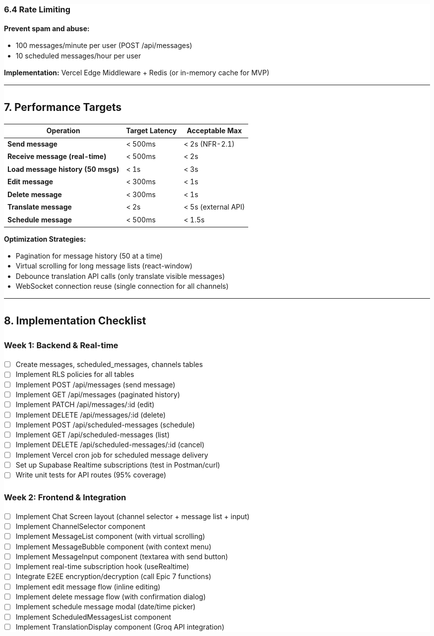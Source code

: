 ### 6.4 Rate Limiting

**Prevent spam and abuse:**
- 100 messages/minute per user (POST /api/messages)
- 10 scheduled messages/hour per user

**Implementation:** Vercel Edge Middleware + Redis (or in-memory cache for MVP)

---

## 7. Performance Targets

| Operation | Target Latency | Acceptable Max |
|-----------|---------------|----------------|
| **Send message** | < 500ms | < 2s (NFR-2.1) |
| **Receive message (real-time)** | < 500ms | < 2s |
| **Load message history (50 msgs)** | < 1s | < 3s |
| **Edit message** | < 300ms | < 1s |
| **Delete message** | < 300ms | < 1s |
| **Translate message** | < 2s | < 5s (external API) |
| **Schedule message** | < 500ms | < 1.5s |

**Optimization Strategies:**
- Pagination for message history (50 at a time)
- Virtual scrolling for long message lists (react-window)
- Debounce translation API calls (only translate visible messages)
- WebSocket connection reuse (single connection for all channels)

---

## 8. Implementation Checklist

### Week 1: Backend & Real-time
- [ ] Create messages, scheduled_messages, channels tables
- [ ] Implement RLS policies for all tables
- [ ] Implement POST /api/messages (send message)
- [ ] Implement GET /api/messages (paginated history)
- [ ] Implement PATCH /api/messages/:id (edit)
- [ ] Implement DELETE /api/messages/:id (delete)
- [ ] Implement POST /api/scheduled-messages (schedule)
- [ ] Implement GET /api/scheduled-messages (list)
- [ ] Implement DELETE /api/scheduled-messages/:id (cancel)
- [ ] Implement Vercel cron job for scheduled message delivery
- [ ] Set up Supabase Realtime subscriptions (test in Postman/curl)
- [ ] Write unit tests for API routes (95% coverage)

### Week 2: Frontend & Integration
- [ ] Implement Chat Screen layout (channel selector + message list + input)
- [ ] Implement ChannelSelector component
- [ ] Implement MessageList component (with virtual scrolling)
- [ ] Implement MessageBubble component (with context menu)
- [ ] Implement MessageInput component (textarea with send button)
- [ ] Implement real-time subscription hook (useRealtime)
- [ ] Integrate E2EE encryption/decryption (call Epic 7 functions)
- [ ] Implement edit message flow (inline editing)
- [ ] Implement delete message flow (with confirmation dialog)
- [ ] Implement schedule message modal (date/time picker)
- [ ] Implement ScheduledMessagesList component
- [ ] Implement TranslationDisplay component (Groq API integration)